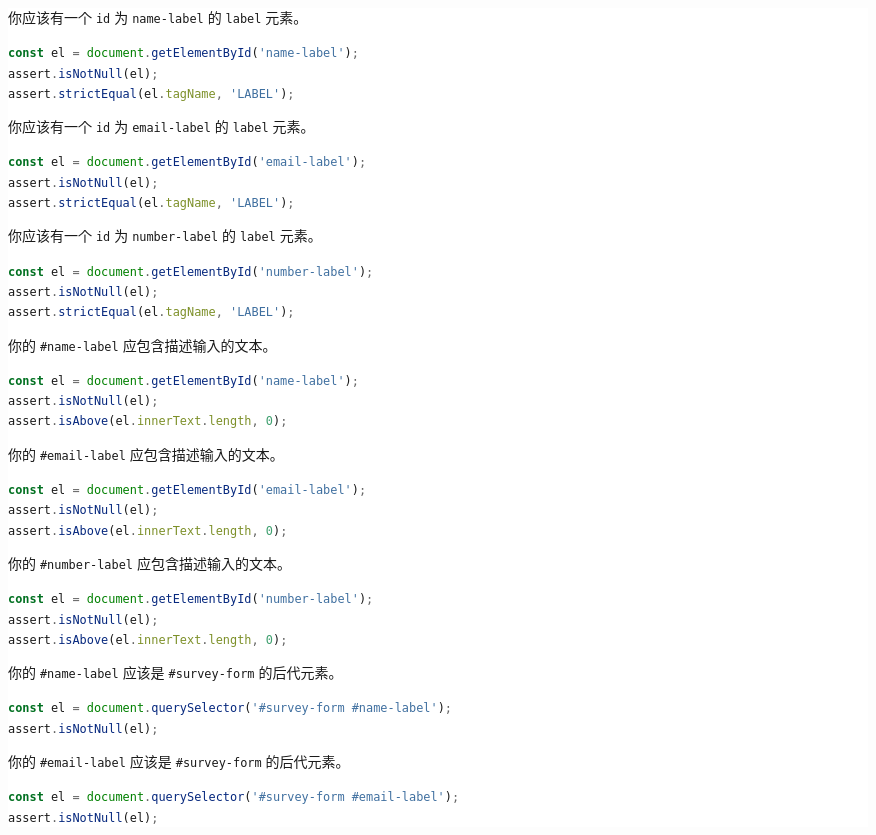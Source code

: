 你应该有一个 `id` 为 `name-label` 的 `label` 元素。

```js
const el = document.getElementById('name-label');
assert.isNotNull(el);
assert.strictEqual(el.tagName, 'LABEL');
```

你应该有一个 `id` 为 `email-label` 的 `label` 元素。

```js
const el = document.getElementById('email-label');
assert.isNotNull(el);
assert.strictEqual(el.tagName, 'LABEL');
```

你应该有一个 `id` 为 `number-label` 的 `label` 元素。

```js
const el = document.getElementById('number-label');
assert.isNotNull(el);
assert.strictEqual(el.tagName, 'LABEL');
```

你的 `#name-label` 应包含描述输入的文本。

```js
const el = document.getElementById('name-label');
assert.isNotNull(el);
assert.isAbove(el.innerText.length, 0);
```

你的 `#email-label` 应包含描述输入的文本。

```js
const el = document.getElementById('email-label');
assert.isNotNull(el);
assert.isAbove(el.innerText.length, 0);
```

你的 `#number-label` 应包含描述输入的文本。

```js
const el = document.getElementById('number-label');
assert.isNotNull(el);
assert.isAbove(el.innerText.length, 0);
```

你的 `#name-label` 应该是 `#survey-form` 的后代元素。

```js
const el = document.querySelector('#survey-form #name-label');
assert.isNotNull(el);
```

你的 `#email-label` 应该是 `#survey-form` 的后代元素。

```js
const el = document.querySelector('#survey-form #email-label');
assert.isNotNull(el);
```
